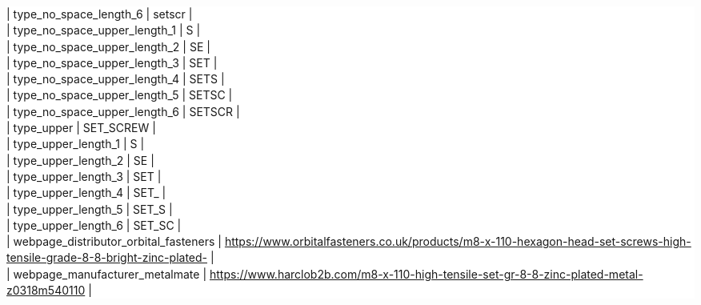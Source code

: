 | type_no_space_length_6 | setscr |  
| type_no_space_upper_length_1 | S |  
| type_no_space_upper_length_2 | SE |  
| type_no_space_upper_length_3 | SET |  
| type_no_space_upper_length_4 | SETS |  
| type_no_space_upper_length_5 | SETSC |  
| type_no_space_upper_length_6 | SETSCR |  
| type_upper | SET_SCREW |  
| type_upper_length_1 | S |  
| type_upper_length_2 | SE |  
| type_upper_length_3 | SET |  
| type_upper_length_4 | SET_ |  
| type_upper_length_5 | SET_S |  
| type_upper_length_6 | SET_SC |  
| webpage_distributor_orbital_fasteners | https://www.orbitalfasteners.co.uk/products/m8-x-110-hexagon-head-set-screws-high-tensile-grade-8-8-bright-zinc-plated- |  
| webpage_manufacturer_metalmate | https://www.harclob2b.com/m8-x-110-high-tensile-set-gr-8-8-zinc-plated-metal-z0318m540110 |  
